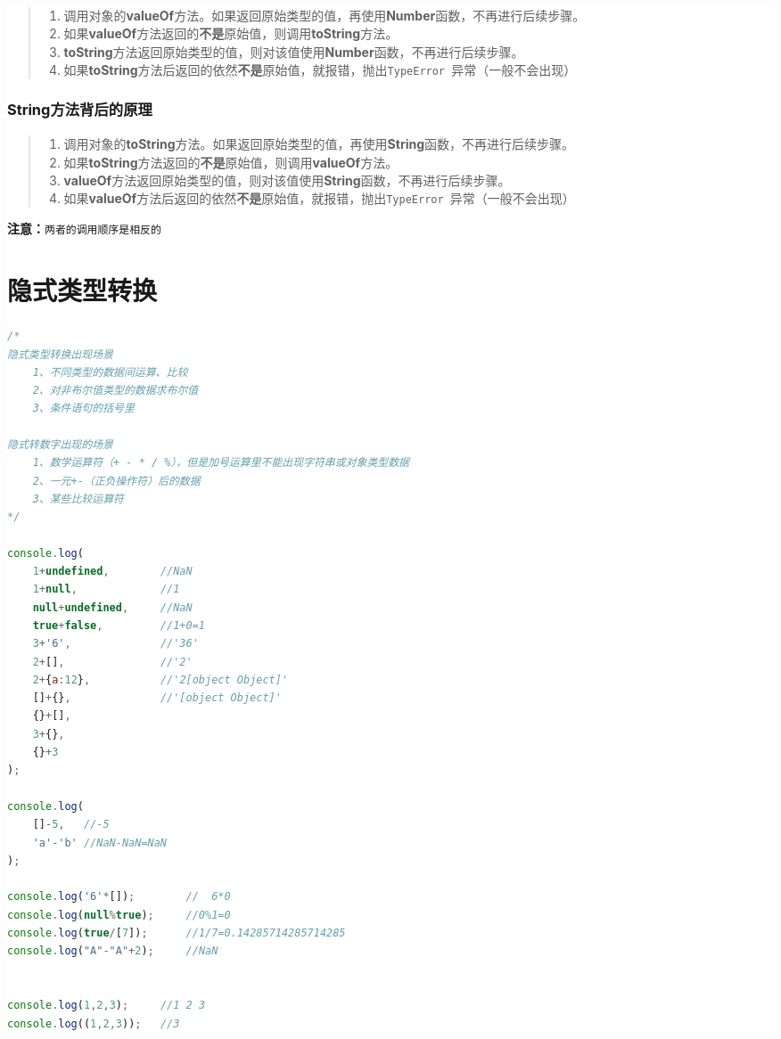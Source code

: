 > 1. 调用对象的**valueOf**方法。如果返回原始类型的值，再使用**Number**函数，不再进行后续步骤。
> 2. 如果**valueOf**方法返回的**不是**原始值，则调用**toString**方法。
> 3. **toString**方法返回原始类型的值，则对该值使用**Number**函数，不再进行后续步骤。
> 4. 如果**toString**方法后返回的依然**不是**原始值，就报错，抛出`TypeError `异常（一般不会出现）

### String方法背后的原理

> 1. 调用对象的**toString**方法。如果返回原始类型的值，再使用**String**函数，不再进行后续步骤。
> 2. 如果**toString**方法返回的**不是**原始值，则调用**valueOf**方法。
> 3. **valueOf**方法返回原始类型的值，则对该值使用**String**函数，不再进行后续步骤。
> 4. 如果**valueOf**方法后返回的依然**不是**原始值，就报错，抛出`TypeError `异常（一般不会出现）

**注意：**`两者的调用顺序是相反的`



# 隐式类型转换



```javascript
/*
隐式类型转换出现场景
	1、不同类型的数据间运算、比较
	2、对非布尔值类型的数据求布尔值
	3、条件语句的括号里

隐式转数字出现的场景
	1、数学运算符（+ - * / %），但是加号运算里不能出现字符串或对象类型数据
    2、一元+-（正负操作符）后的数据
    3、某些比较运算符
*/

console.log(
    1+undefined,		//NaN
    1+null,				//1
    null+undefined,		//NaN
    true+false,			//1+0=1
    3+'6',				//'36'
    2+[],				//'2'
    2+{a:12},			//'2[object Object]'
    []+{},				//'[object Object]'
    {}+[],
    3+{},
    {}+3
);

console.log(
    []-5,	//-5
    'a'-'b'	//NaN-NaN=NaN
);

console.log('6'*[]);		//	6*0	
console.log(null%true);		//0%1=0		
console.log(true/[7]);		//1/7=0.14285714285714285		
console.log("A"-"A"+2);		//NaN


console.log(1,2,3);		//1 2 3
console.log((1,2,3));	//3
```
